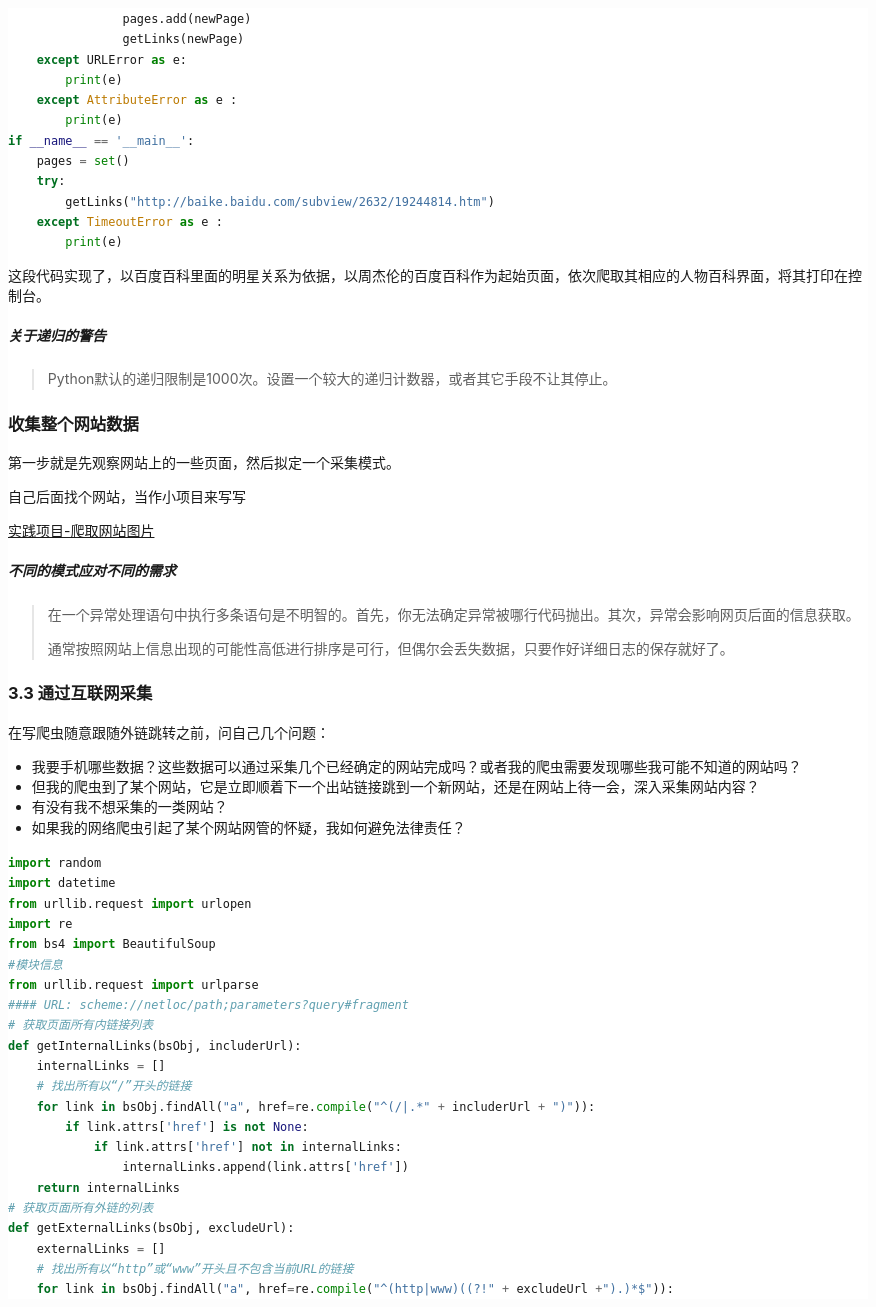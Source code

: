```python
                pages.add(newPage)
                getLinks(newPage)
    except URLError as e:
        print(e)
    except AttributeError as e :
        print(e)
if __name__ == '__main__':
    pages = set()
    try:
        getLinks("http://baike.baidu.com/subview/2632/19244814.htm")
    except TimeoutError as e :
        print(e)
```

这段代码实现了，以百度百科里面的明星关系为依据，以周杰伦的百度百科作为起始页面，依次爬取其相应的人物百科界面，将其打印在控制台。

##### 关于递归的警告

>   Python默认的递归限制是1000次。设置一个较大的递归计数器，或者其它手段不让其停止。

### 收集整个网站数据

第一步就是先观察网站上的一些页面，然后拟定一个采集模式。

自己后面找个网站，当作小项目来写写

[实践项目-爬取网站图片](https://github.com/CrazyFlypig/ScrapingWithPython/tree/master/Projects/crawlingImage)

##### 不同的模式应对不同的需求

>   在一个异常处理语句中执行多条语句是不明智的。首先，你无法确定异常被哪行代码抛出。其次，异常会影响网页后面的信息获取。
>
>   通常按照网站上信息出现的可能性高低进行排序是可行，但偶尔会丢失数据，只要作好详细日志的保存就好了。

### 3.3 通过互联网采集

在写爬虫随意跟随外链跳转之前，问自己几个问题：

*   我要手机哪些数据？这些数据可以通过采集几个已经确定的网站完成吗？或者我的爬虫需要发现哪些我可能不知道的网站吗？
*   但我的爬虫到了某个网站，它是立即顺着下一个出站链接跳到一个新网站，还是在网站上待一会，深入采集网站内容？
*   有没有我不想采集的一类网站？
*   如果我的网络爬虫引起了某个网站网管的怀疑，我如何避免法律责任？


```python
import random
import datetime
from urllib.request import urlopen
import re
from bs4 import BeautifulSoup
#模块信息
from urllib.request import urlparse
#### URL: scheme://netloc/path;parameters?query#fragment
# 获取页面所有内链接列表
def getInternalLinks(bsObj, includerUrl):
    internalLinks = []
    # 找出所有以“/”开头的链接
    for link in bsObj.findAll("a", href=re.compile("^(/|.*" + includerUrl + ")")):
        if link.attrs['href'] is not None:
            if link.attrs['href'] not in internalLinks:
                internalLinks.append(link.attrs['href'])
    return internalLinks
# 获取页面所有外链的列表
def getExternalLinks(bsObj, excludeUrl):
    externalLinks = []
    # 找出所有以“http”或“www”开头且不包含当前URL的链接
    for link in bsObj.findAll("a", href=re.compile("^(http|www)((?!" + excludeUrl +").)*$")):
```